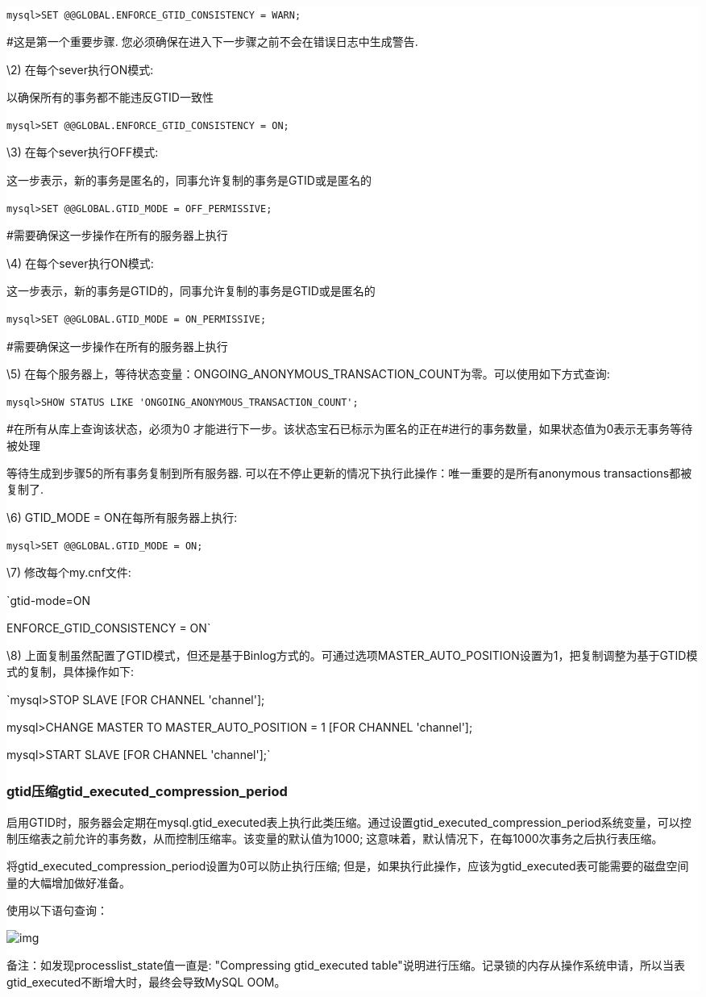 `mysql>SET @@GLOBAL.ENFORCE_GTID_CONSISTENCY = WARN;`

\#这是第一个重要步骤. 您必须确保在进入下一步骤之前不会在错误日志中生成警告.

\2) 在每个sever执行ON模式:

以确保所有的事务都不能违反GTID一致性

`mysql>SET @@GLOBAL.ENFORCE_GTID_CONSISTENCY = ON;`

\3) 在每个sever执行OFF模式:

这一步表示，新的事务是匿名的，同事允许复制的事务是GTID或是匿名的

`mysql>SET @@GLOBAL.GTID_MODE = OFF_PERMISSIVE;`

\#需要确保这一步操作在所有的服务器上执行

\4) 在每个sever执行ON模式:

这一步表示，新的事务是GTID的，同事允许复制的事务是GTID或是匿名的

`mysql>SET @@GLOBAL.GTID_MODE = ON_PERMISSIVE;`

\#需要确保这一步操作在所有的服务器上执行

\5) 在每个服务器上，等待状态变量：ONGOING_ANONYMOUS_TRANSACTION_COUNT为零。可以使用如下方式查询:

`mysql>SHOW STATUS LIKE 'ONGOING_ANONYMOUS_TRANSACTION_COUNT';`

\#在所有从库上查询该状态，必须为0 才能进行下一步。该状态宝石已标示为匿名的正在#进行的事务数量，如果状态值为0表示无事务等待被处理

等待生成到步骤5的所有事务复制到所有服务器. 可以在不停止更新的情况下执行此操作：唯一重要的是所有anonymous transactions都被复制了.

\6)  GTID_MODE = ON在每所有服务器上执行:

`mysql>SET @@GLOBAL.GTID_MODE = ON;`

\7) 修改每个my.cnf文件:

`gtid-mode=ON

ENFORCE_GTID_CONSISTENCY = ON`

\8) 上面复制虽然配置了GTID模式，但还是基于Binlog方式的。可通过选项MASTER_AUTO_POSITION设置为1，把复制调整为基于GTID模式的复制，具体操作如下:

`mysql>STOP SLAVE [FOR CHANNEL 'channel'];

mysql>CHANGE MASTER TO MASTER_AUTO_POSITION = 1 [FOR CHANNEL 'channel'];

mysql>START SLAVE [FOR CHANNEL 'channel'];`

### **gtid压缩gtid_executed_compression_period**

启用GTID时，服务器会定期在mysql.gtid_executed表上执行此类压缩。通过设置gtid_executed_compression_period系统变量，可以控制压缩表之前允许的事务数，从而控制压缩率。该变量的默认值为1000; 这意味着，默认情况下，在每1000次事务之后执行表压缩。

将gtid_executed_compression_period设置为0可以防止执行压缩; 但是，如果执行此操作，应该为gtid_executed表可能需要的磁盘空间量的大幅增加做好准备。

使用以下语句查询：

![img](file:///C:\Users\大力\AppData\Local\Temp\ksohtml\wps6B8A.tmp.jpg) 

备注：如发现processlist_state值一直是: "Compressing gtid_executed table"说明进行压缩。记录锁的内存从操作系统申请，所以当表gtid_executed不断增大时，最终会导致MySQL OOM。
